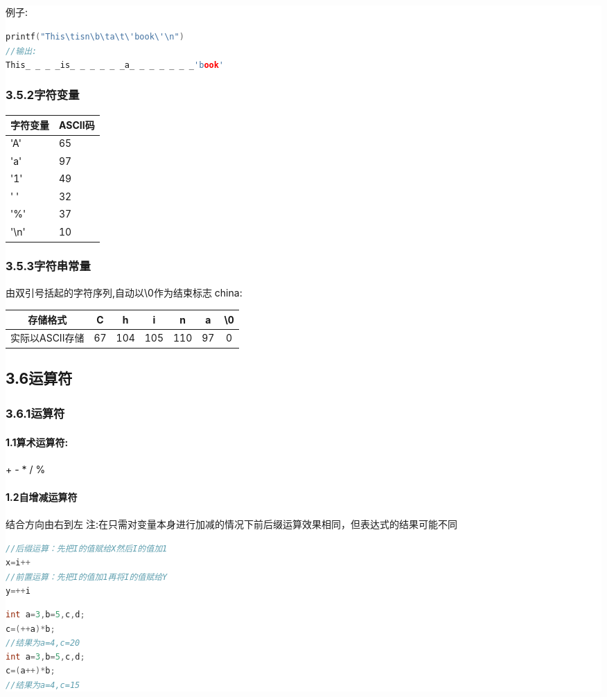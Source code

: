 例子:
```c
printf("This\tisn\b\ta\t\'book\'\n")
//输出:
This_ _ _ _is_ _ _ _ _ _a_ _ _ _ _ _ _'book'
```
### 3.5.2字符变量
|字符变量|ASCII码|
| :------------ | :------------ |
|'A'|65|
|'a'|97|
|'1'|49|
|' '|32|
|'%'|37|
|'\n'|10|

### 3.5.3字符串常量
由双引号括起的字符序列,自动以\0作为结束标志
china:

|存储格式|C|h|i|n|a|\0|
| :------------: | :------------: | :------------: | :------------: | :------------: | :------------: | :------------: |
| 实际以ASCII存储  |  67 |  104 | 105  | 110  | 97  | 0  |

## 3.6运算符
### 3.6.1运算符
#### 1.1算术运算符:
\+ \- \* \/ \%

#### 1.2自增减运算符
结合方向由右到左
注:在只需对变量本身进行加减的情况下前后缀运算效果相同，但表达式的结果可能不同

```c
//后缀运算：先把I的值赋给X然后I的值加1
x=i++
//前置运算：先把I的值加1再将I的值赋给Y
y=++i
```

```c
int a=3,b=5,c,d;
c=(++a)*b;
//结果为a=4,c=20
int a=3,b=5,c,d;
c=(a++)*b;
//结果为a=4,c=15
```
